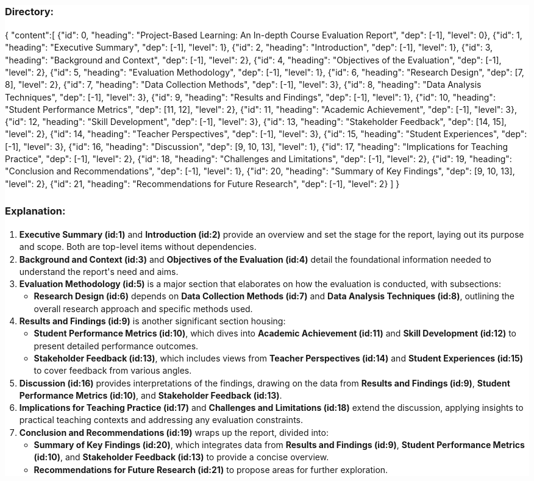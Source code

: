 ### Directory:
<JSON>
{
    "content":[
        {"id": 0, "heading": "Project-Based Learning: An In-depth Course Evaluation Report", "dep": [-1], "level": 0},
        {"id": 1, "heading": "Executive Summary", "dep": [-1], "level": 1},
        {"id": 2, "heading": "Introduction", "dep": [-1], "level": 1},
        {"id": 3, "heading": "Background and Context", "dep": [-1], "level": 2},
        {"id": 4, "heading": "Objectives of the Evaluation", "dep": [-1], "level": 2},
        {"id": 5, "heading": "Evaluation Methodology", "dep": [-1], "level": 1},
        {"id": 6, "heading": "Research Design", "dep": [7, 8], "level": 2},
        {"id": 7, "heading": "Data Collection Methods", "dep": [-1], "level": 3},
        {"id": 8, "heading": "Data Analysis Techniques", "dep": [-1], "level": 3},
        {"id": 9, "heading": "Results and Findings", "dep": [-1], "level": 1},
        {"id": 10, "heading": "Student Performance Metrics", "dep": [11, 12], "level": 2},
        {"id": 11, "heading": "Academic Achievement", "dep": [-1], "level": 3},
        {"id": 12, "heading": "Skill Development", "dep": [-1], "level": 3},
        {"id": 13, "heading": "Stakeholder Feedback", "dep": [14, 15], "level": 2},
        {"id": 14, "heading": "Teacher Perspectives", "dep": [-1], "level": 3},
        {"id": 15, "heading": "Student Experiences", "dep": [-1], "level": 3},
        {"id": 16, "heading": "Discussion", "dep": [9, 10, 13], "level": 1},
        {"id": 17, "heading": "Implications for Teaching Practice", "dep": [-1], "level": 2},
        {"id": 18, "heading": "Challenges and Limitations", "dep": [-1], "level": 2},
        {"id": 19, "heading": "Conclusion and Recommendations", "dep": [-1], "level": 1},
        {"id": 20, "heading": "Summary of Key Findings", "dep": [9, 10, 13], "level": 2},
        {"id": 21, "heading": "Recommendations for Future Research", "dep": [-1], "level": 2}
    ]
}
</JSON>

### Explanation:
1. **Executive Summary (id:1)** and **Introduction (id:2)** provide an overview and set the stage for the report, laying out its purpose and scope. Both are top-level items without dependencies.
2. **Background and Context (id:3)** and **Objectives of the Evaluation (id:4)** detail the foundational information needed to understand the report's need and aims.
3. **Evaluation Methodology (id:5)** is a major section that elaborates on how the evaluation is conducted, with subsections:
   - **Research Design (id:6)** depends on **Data Collection Methods (id:7)** and **Data Analysis Techniques (id:8)**, outlining the overall research approach and specific methods used.
4. **Results and Findings (id:9)** is another significant section housing:
   - **Student Performance Metrics (id:10)**, which dives into **Academic Achievement (id:11)** and **Skill Development (id:12)** to present detailed performance outcomes.
   - **Stakeholder Feedback (id:13)**, which includes views from **Teacher Perspectives (id:14)** and **Student Experiences (id:15)** to cover feedback from various angles.
5. **Discussion (id:16)** provides interpretations of the findings, drawing on the data from **Results and Findings (id:9)**, **Student Performance Metrics (id:10)**, and **Stakeholder Feedback (id:13)**.
6. **Implications for Teaching Practice (id:17)** and **Challenges and Limitations (id:18)** extend the discussion, applying insights to practical teaching contexts and addressing any evaluation constraints.
7. **Conclusion and Recommendations (id:19)** wraps up the report, divided into:
   - **Summary of Key Findings (id:20)**, which integrates data from **Results and Findings (id:9)**, **Student Performance Metrics (id:10)**, and **Stakeholder Feedback (id:13)** to provide a concise overview.
   - **Recommendations for Future Research (id:21)** to propose areas for further exploration.
